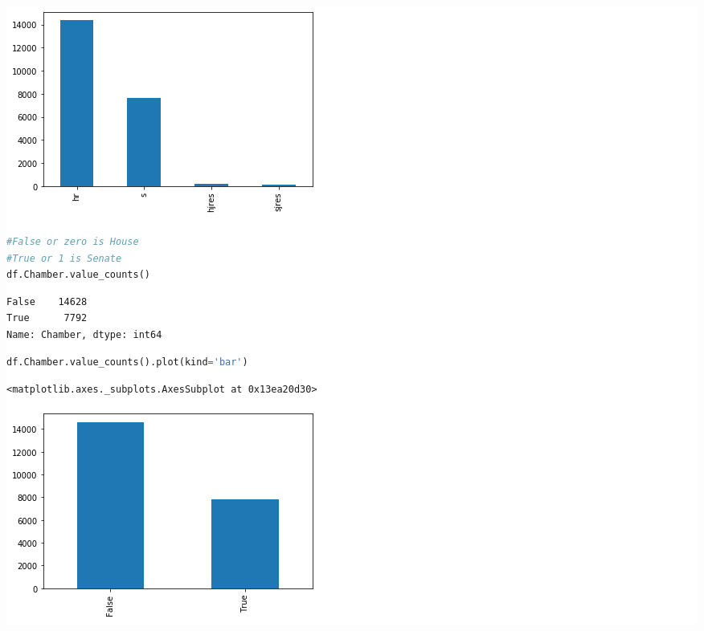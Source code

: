 ![png](output_24_1.png)



```python
#False or zero is House
#True or 1 is Senate
df.Chamber.value_counts()
```




    False    14628
    True      7792
    Name: Chamber, dtype: int64




```python
df.Chamber.value_counts().plot(kind='bar')
```




    <matplotlib.axes._subplots.AxesSubplot at 0x13ea20d30>




![png](output_26_1.png)
